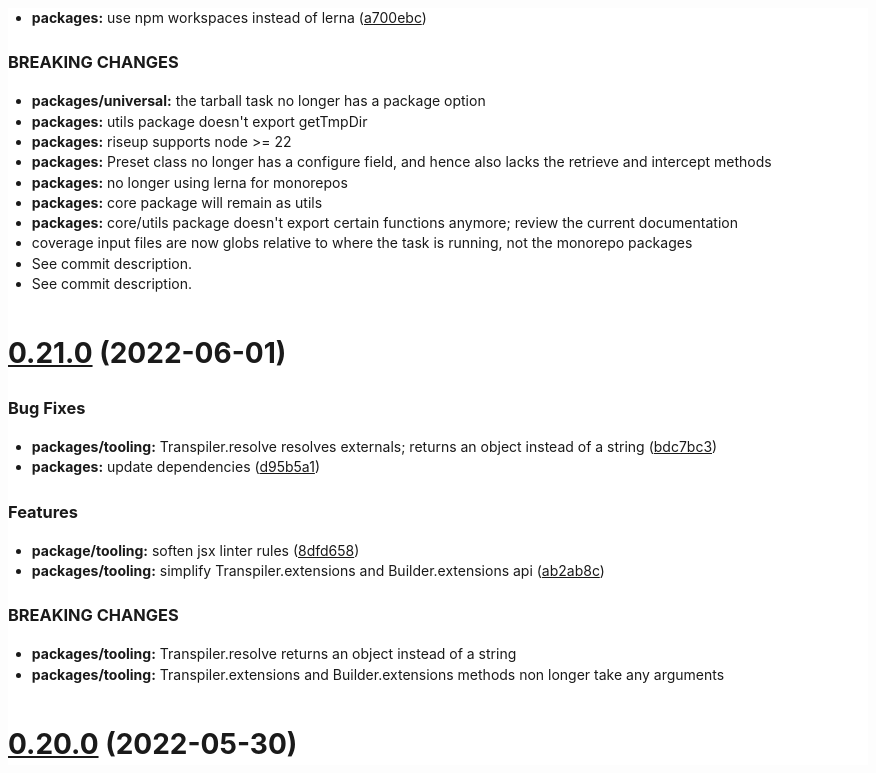 * **packages:** use npm workspaces instead of lerna ([a700ebc](https://github.com/rafamel/riseup/commit/a700ebccb822c1be02db27331686beb56968941e))


### BREAKING CHANGES

* **packages/universal:** the tarball task no longer has a package option
* **packages:** utils package doesn't export getTmpDir
* **packages:** riseup supports node >= 22
* **packages:** Preset class no longer has a configure field, and hence also lacks the retrieve and
intercept methods
* **packages:** no longer using lerna for monorepos
* **packages:** core package will remain as utils
* **packages:** core/utils package doesn't export certain functions anymore; review the current
documentation
* coverage input files are now globs relative to where the task is running, not the
monorepo packages
* See commit description.
* See commit description.





# [0.21.0](https://github.com/rafamel/riseup/compare/v0.20.0...v0.21.0) (2022-06-01)


### Bug Fixes

* **packages/tooling:** Transpiler.resolve resolves externals; returns an object instead of a string ([bdc7bc3](https://github.com/rafamel/riseup/commit/bdc7bc396e0594a448e4fd28e08c62a0bf5bdfee))
* **packages:** update dependencies ([d95b5a1](https://github.com/rafamel/riseup/commit/d95b5a108b659deb5d362f43d84b05fa889b4082))


### Features

* **package/tooling:** soften jsx linter rules ([8dfd658](https://github.com/rafamel/riseup/commit/8dfd65856174c9e3d3bff98a088d1772fb17464a))
* **packages/tooling:** simplify Transpiler.extensions and Builder.extensions api ([ab2ab8c](https://github.com/rafamel/riseup/commit/ab2ab8c4968dbf323d2a4fc249cf5aad8e9e0a8f))


### BREAKING CHANGES

* **packages/tooling:** Transpiler.resolve returns an object instead of a string
* **packages/tooling:** Transpiler.extensions and Builder.extensions methods non longer take any arguments





# [0.20.0](https://github.com/rafamel/riseup/compare/v0.19.0...v0.20.0) (2022-05-30)
